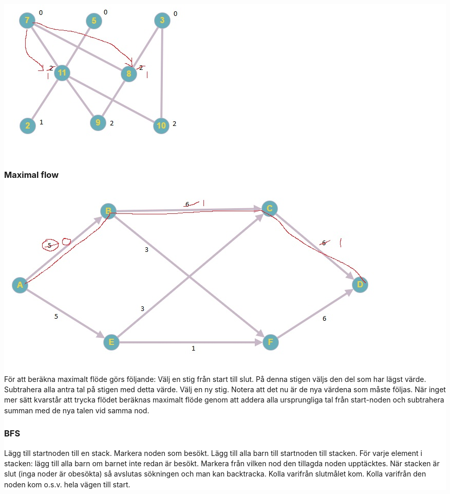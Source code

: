 ![Image](https://github.com/CourseNotesBTH/DV1490/raw/master/assets/07.jpg)

### Maximal flow
![Image](https://github.com/CourseNotesBTH/DV1490/raw/master/assets/08.jpg)

För att beräkna maximalt flöde görs följande:
Välj en stig från start till slut. På denna stigen väljs den del som har lägst värde.
Subtrahera alla antra tal på stigen med detta värde.
Välj en ny stig. Notera att det nu är de nya värdena som måste följas.
När inget mer sätt kvarstår att trycka flödet beräknas maximalt flöde genom att addera alla ursprungliga tal från start-noden och subtrahera summan med de nya talen vid samma nod.

### BFS
Lägg till startnoden till en stack. Markera noden som besökt.
Lägg till alla barn till startnoden till stacken.
För varje element i stacken: lägg till alla barn om barnet inte redan är besökt.
Markera från vilken nod den tillagda noden upptäcktes.
När stacken är slut (inga noder är obesökta) så avslutas sökningen och man kan backtracka.
Kolla varifrån slutmålet kom. Kolla varifrån den noden kom o.s.v. hela vägen till start.
